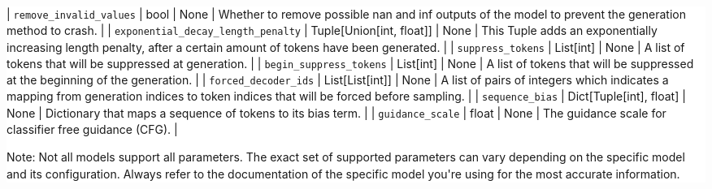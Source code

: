 | `remove_invalid_values` | bool | None | Whether to remove possible nan and inf outputs of the model to prevent the generation method to crash. |
| `exponential_decay_length_penalty` | Tuple[Union[int, float]] | None | This Tuple adds an exponentially increasing length penalty, after a certain amount of tokens have been generated. |
| `suppress_tokens` | List[int] | None | A list of tokens that will be suppressed at generation. |
| `begin_suppress_tokens` | List[int] | None | A list of tokens that will be suppressed at the beginning of the generation. |
| `forced_decoder_ids` | List[List[int]] | None | A list of pairs of integers which indicates a mapping from generation indices to token indices that will be forced before sampling. |
| `sequence_bias` | Dict[Tuple[int], float] | None | Dictionary that maps a sequence of tokens to its bias term. |
| `guidance_scale` | float | None | The guidance scale for classifier free guidance (CFG). |

Note: Not all models support all parameters. The exact set of supported parameters can vary depending on the specific model and its configuration. Always refer to the documentation of the specific model you're using for the most accurate information.
